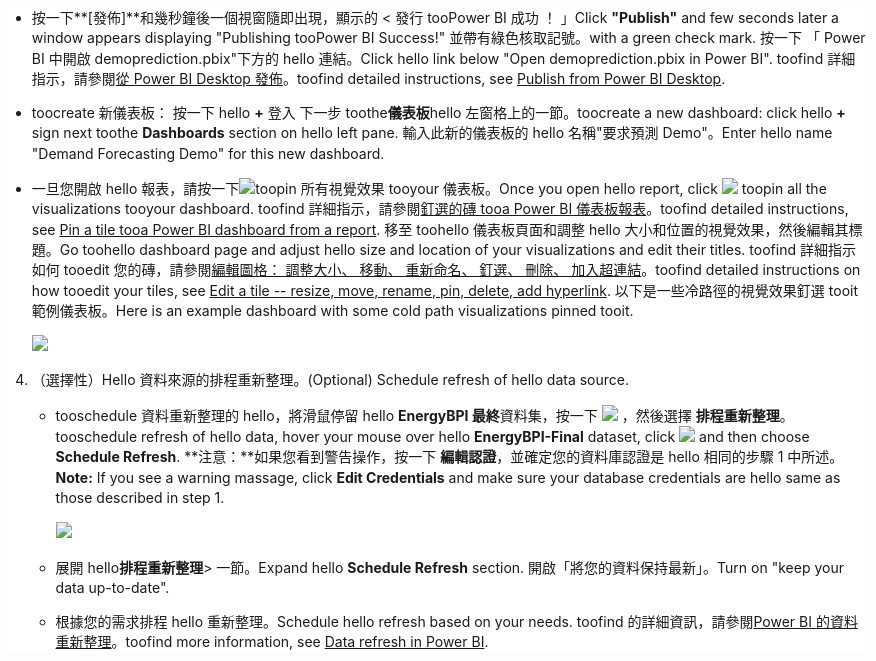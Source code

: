    * <span data-ttu-id="a9e05-306">按一下**[發佈]**和幾秒鐘後一個視窗隨即出現，顯示的 < 發行 tooPower BI 成功 ！ 」</span><span class="sxs-lookup"><span data-stu-id="a9e05-306">Click **"Publish"** and few seconds later a window appears displaying "Publishing tooPower BI Success!"</span></span> <span data-ttu-id="a9e05-307">並帶有綠色核取記號。</span><span class="sxs-lookup"><span data-stu-id="a9e05-307">with a green check mark.</span></span> <span data-ttu-id="a9e05-308">按一下 「 Power BI 中開啟 demoprediction.pbix"下方的 hello 連結。</span><span class="sxs-lookup"><span data-stu-id="a9e05-308">Click hello link below "Open demoprediction.pbix in Power BI".</span></span> <span data-ttu-id="a9e05-309">toofind 詳細指示，請參閱[從 Power BI Desktop 發佈](https://support.powerbi.com/knowledgebase/articles/461278-publish-from-power-bi-desktop)。</span><span class="sxs-lookup"><span data-stu-id="a9e05-309">toofind detailed instructions, see [Publish from Power BI Desktop](https://support.powerbi.com/knowledgebase/articles/461278-publish-from-power-bi-desktop).</span></span>
   * <span data-ttu-id="a9e05-310">toocreate 新儀表板： 按一下 hello  **+** 登入 下一步 toothe**儀表板**hello 左窗格上的一節。</span><span class="sxs-lookup"><span data-stu-id="a9e05-310">toocreate a new dashboard: click hello **+** sign next toothe **Dashboards** section on hello left pane.</span></span> <span data-ttu-id="a9e05-311">輸入此新的儀表板的 hello 名稱"要求預測 Demo"。</span><span class="sxs-lookup"><span data-stu-id="a9e05-311">Enter hello name "Demand Forecasting Demo" for this new dashboard.</span></span>
   * <span data-ttu-id="a9e05-312">一旦您開啟 hello 報表，請按一下![](media/cortana-analytics-technical-guide-demand-forecast/PowerBIpic6.png)toopin 所有視覺效果 tooyour 儀表板。</span><span class="sxs-lookup"><span data-stu-id="a9e05-312">Once you open hello report, click ![](media/cortana-analytics-technical-guide-demand-forecast/PowerBIpic6.png) toopin all the visualizations tooyour dashboard.</span></span> <span data-ttu-id="a9e05-313">toofind 詳細指示，請參閱[釘選的磚 tooa Power BI 儀表板報表](https://support.powerbi.com/knowledgebase/articles/430323-pin-a-tile-to-a-power-bi-dashboard-from-a-report)。</span><span class="sxs-lookup"><span data-stu-id="a9e05-313">toofind detailed instructions, see [Pin a tile tooa Power BI dashboard from a report](https://support.powerbi.com/knowledgebase/articles/430323-pin-a-tile-to-a-power-bi-dashboard-from-a-report).</span></span>
     <span data-ttu-id="a9e05-314">移至 toohello 儀表板頁面和調整 hello 大小和位置的視覺效果，然後編輯其標題。</span><span class="sxs-lookup"><span data-stu-id="a9e05-314">Go toohello dashboard page and adjust hello size and location of your visualizations and edit their titles.</span></span> <span data-ttu-id="a9e05-315">toofind 詳細指示如何 tooedit 您的磚，請參閱[編輯圖格： 調整大小、 移動、 重新命名、 釘選、 刪除、 加入超連結](https://powerbi.microsoft.com/documentation/powerbi-service-edit-a-tile-in-a-dashboard/#rename)。</span><span class="sxs-lookup"><span data-stu-id="a9e05-315">toofind detailed instructions on how tooedit your tiles, see [Edit a tile -- resize, move, rename, pin, delete, add hyperlink](https://powerbi.microsoft.com/documentation/powerbi-service-edit-a-tile-in-a-dashboard/#rename).</span></span> <span data-ttu-id="a9e05-316">以下是一些冷路徑的視覺效果釘選 tooit 範例儀表板。</span><span class="sxs-lookup"><span data-stu-id="a9e05-316">Here is an example dashboard with some cold path visualizations pinned tooit.</span></span>

     ![](media/cortana-analytics-technical-guide-demand-forecast/PowerBIpic7.png)
4. <span data-ttu-id="a9e05-317">（選擇性）Hello 資料來源的排程重新整理。</span><span class="sxs-lookup"><span data-stu-id="a9e05-317">(Optional) Schedule refresh of hello data source.</span></span>

   * <span data-ttu-id="a9e05-318">tooschedule 資料重新整理的 hello，將滑鼠停留 hello **EnergyBPI 最終**資料集，按一下  ![](media/cortana-analytics-technical-guide-demand-forecast/PowerBIpic3.png) ，然後選擇 **排程重新整理**。</span><span class="sxs-lookup"><span data-stu-id="a9e05-318">tooschedule refresh of hello data, hover your mouse over hello **EnergyBPI-Final** dataset, click ![](media/cortana-analytics-technical-guide-demand-forecast/PowerBIpic3.png) and then choose **Schedule Refresh**.</span></span>
     <span data-ttu-id="a9e05-319">**注意：**如果您看到警告操作，按一下 **編輯認證**，並確定您的資料庫認證是 hello 相同的步驟 1 中所述。</span><span class="sxs-lookup"><span data-stu-id="a9e05-319">**Note:** If you see a warning massage, click **Edit Credentials** and make sure your database credentials are hello same as those described in step 1.</span></span>

     ![](media/cortana-analytics-technical-guide-demand-forecast/PowerBIpic4.png)
   * <span data-ttu-id="a9e05-320">展開 hello**排程重新整理**> 一節。</span><span class="sxs-lookup"><span data-stu-id="a9e05-320">Expand hello **Schedule Refresh** section.</span></span> <span data-ttu-id="a9e05-321">開啟「將您的資料保持最新」。</span><span class="sxs-lookup"><span data-stu-id="a9e05-321">Turn on "keep your data up-to-date".</span></span>
   * <span data-ttu-id="a9e05-322">根據您的需求排程 hello 重新整理。</span><span class="sxs-lookup"><span data-stu-id="a9e05-322">Schedule hello refresh based on your needs.</span></span> <span data-ttu-id="a9e05-323">toofind 的詳細資訊，請參閱[Power BI 的資料重新整理](https://powerbi.microsoft.com/documentation/powerbi-refresh-data/)。</span><span class="sxs-lookup"><span data-stu-id="a9e05-323">toofind more information, see [Data refresh in Power BI](https://powerbi.microsoft.com/documentation/powerbi-refresh-data/).</span></span>
